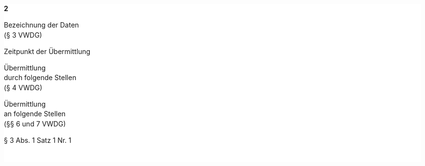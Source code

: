 <tr>

<th style="border-bottom: 0.5pt solid ;  font-weight:normal;" align="left" valign="top" charoff="50">

<span style=";font-weight:bold">2</span>

</th>

<th style="border-right: 0.5pt solid ; border-bottom: 0.5pt solid ;  font-weight:normal;" colspan="3" align="center" valign="middle" charoff="50">

Bezeichnung der Daten  
(§ 3 VWDG)

</th>

<th style="border-right: 0.5pt solid ; border-bottom: 0.5pt solid ;  font-weight:normal;" align="center" valign="bottom" charoff="50">

Zeitpunkt der Übermittlung

</th>

<th style="border-right: 0.5pt solid ; border-bottom: 0.5pt solid ;  font-weight:normal;" colspan="2" align="center" valign="bottom" charoff="50">

Übermittlung  
durch folgende Stellen  
(§ 4 VWDG)

</th>

<th style="border-bottom: 0.5pt solid ;  font-weight:normal;" colspan="2" align="center" valign="bottom" charoff="50">

Übermittlung  
an folgende Stellen  
(§§ 6 und 7 VWDG)

</th>

</tr>

</thead>

<tbody valign="top">

<tr>

<td style="border-right: 0.5pt solid ; " colspan="4" align="left" valign="top" charoff="50">

§ 3 Abs. 1 Satz 1 Nr. 1

</td>

<td style="border-right: 0.5pt solid ; " align="center" valign="top" charoff="50">

 

</td>

<td style="border-right: 0.5pt solid ; " colspan="2" align="left" valign="top" charoff="50">
